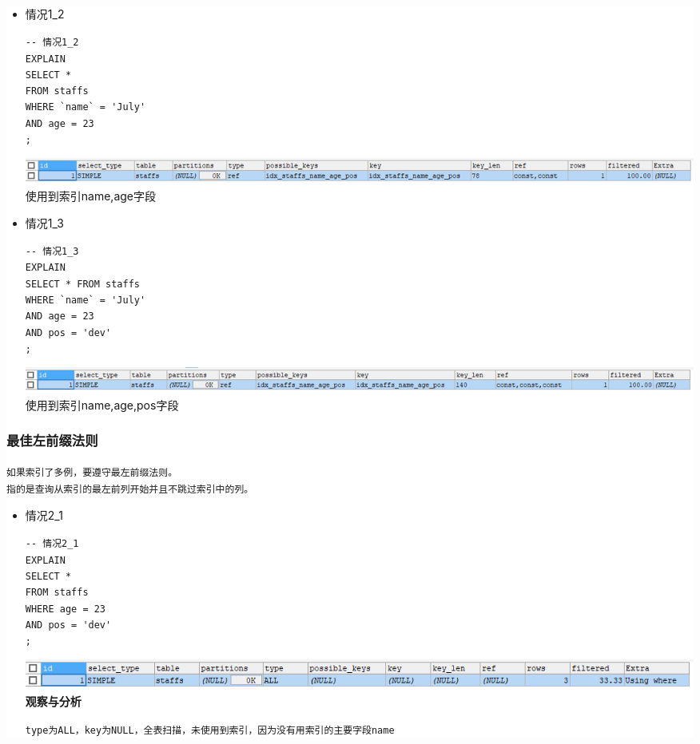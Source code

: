 * 情况1_2
    ```mysql
    -- 情况1_2
    EXPLAIN
    SELECT * 
    FROM staffs 
    WHERE `name` = 'July'
    AND age = 23
    ;
    ```
  ![](../images/索引失效测试1_2.png)  
  使用到索引name,age字段

<span id = "情况1_3"></span>
* 情况1_3
    ```mysql
    -- 情况1_3
    EXPLAIN
    SELECT * FROM staffs
    WHERE `name` = 'July'
    AND age = 23
    AND pos = 'dev'
    ;
    ```
  ![](../images/索引失效测试1_3.png)  
  使用到索引name,age,pos字段

### 最佳左前缀法则
```text
如果索引了多例，要遵守最左前缀法则。
指的是查询从索引的最左前列开始并且不跳过索引中的列。
```

* 情况2_1
    ```mysql
    -- 情况2_1
    EXPLAIN
    SELECT *
    FROM staffs
    WHERE age = 23
    AND pos = 'dev'
    ;
    ```
  ![](../images/索引失效测试2_1,2.png)  
  **观察与分析**
    ```
    type为ALL，key为NULL，全表扫描，未使用到索引，因为没有用索引的主要字段name
    ```
